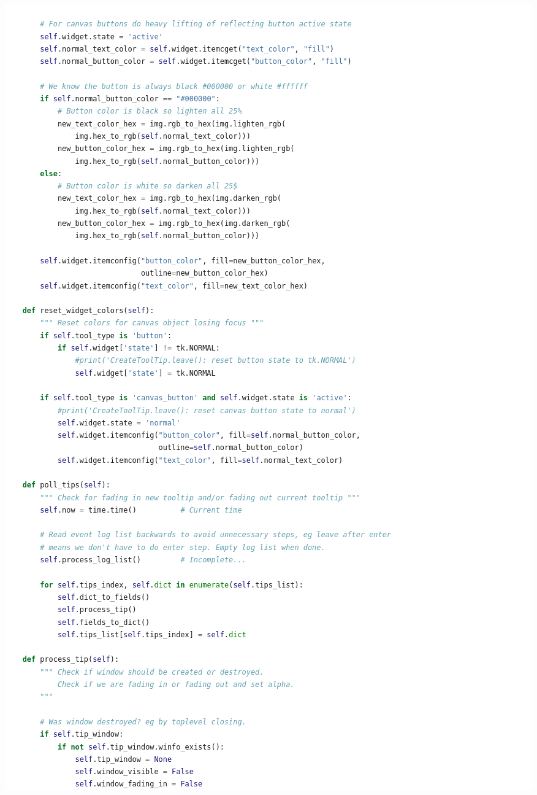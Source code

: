 ``` python

        # For canvas buttons do heavy lifting of reflecting button active state
        self.widget.state = 'active'
        self.normal_text_color = self.widget.itemcget("text_color", "fill")
        self.normal_button_color = self.widget.itemcget("button_color", "fill")

        # We know the button is always black #000000 or white #ffffff
        if self.normal_button_color == "#000000":
            # Button color is black so lighten all 25%
            new_text_color_hex = img.rgb_to_hex(img.lighten_rgb(
                img.hex_to_rgb(self.normal_text_color)))
            new_button_color_hex = img.rgb_to_hex(img.lighten_rgb(
                img.hex_to_rgb(self.normal_button_color)))
        else:
            # Button color is white so darken all 25$
            new_text_color_hex = img.rgb_to_hex(img.darken_rgb(
                img.hex_to_rgb(self.normal_text_color)))
            new_button_color_hex = img.rgb_to_hex(img.darken_rgb(
                img.hex_to_rgb(self.normal_button_color)))

        self.widget.itemconfig("button_color", fill=new_button_color_hex,
                               outline=new_button_color_hex)
        self.widget.itemconfig("text_color", fill=new_text_color_hex)

    def reset_widget_colors(self):
        """ Reset colors for canvas object losing focus """
        if self.tool_type is 'button':
            if self.widget['state'] != tk.NORMAL:
                #print('CreateToolTip.leave(): reset button state to tk.NORMAL')
                self.widget['state'] = tk.NORMAL

        if self.tool_type is 'canvas_button' and self.widget.state is 'active':
            #print('CreateToolTip.leave(): reset canvas button state to normal')
            self.widget.state = 'normal'
            self.widget.itemconfig("button_color", fill=self.normal_button_color,
                                   outline=self.normal_button_color)
            self.widget.itemconfig("text_color", fill=self.normal_text_color)

    def poll_tips(self):
        """ Check for fading in new tooltip and/or fading out current tooltip """
        self.now = time.time()          # Current time

        # Read event log list backwards to avoid unnecessary steps, eg leave after enter
        # means we don't have to do enter step. Empty log list when done.
        self.process_log_list()         # Incomplete...

        for self.tips_index, self.dict in enumerate(self.tips_list):
            self.dict_to_fields()
            self.process_tip()
            self.fields_to_dict()
            self.tips_list[self.tips_index] = self.dict

    def process_tip(self):
        """ Check if window should be created or destroyed.
            Check if we are fading in or fading out and set alpha.
        """

        # Was window destroyed? eg by toplevel closing.
        if self.tip_window:
            if not self.tip_window.winfo_exists():
                self.tip_window = None
                self.window_visible = False
                self.window_fading_in = False
```